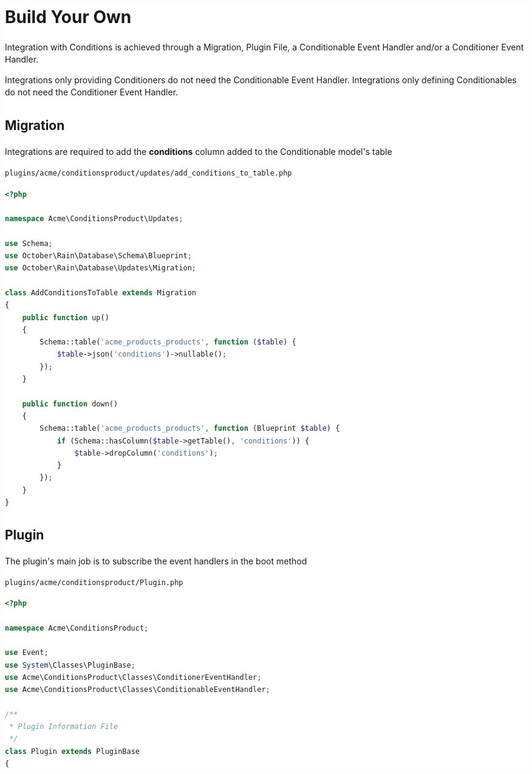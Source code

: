 # Build Your Own
Integration with Conditions is achieved through a Migration, Plugin File, a Conditionable Event Handler and/or a Conditioner Event Handler.  

Integrations only providing Conditioners do not need the Conditionable Event Handler.  Integrations only defining Conditionables do not need the Conditioner Event Handler. 

## Migration

Integrations are required to add the **conditions** column added to the Conditionable model's table

`plugins/acme/conditionsproduct/updates/add_conditions_to_table.php`

```php
<?php

namespace Acme\ConditionsProduct\Updates;

use Schema;
use October\Rain\Database\Schema\Blueprint;
use October\Rain\Database\Updates\Migration;

class AddConditionsToTable extends Migration
{
    public function up()
    {
        Schema::table('acme_products_products', function ($table) {
            $table->json('conditions')->nullable();
        });
    }

    public function down()
    {
        Schema::table('acme_products_products', function (Blueprint $table) {
            if (Schema::hasColumn($table->getTable(), 'conditions')) {
                $table->dropColumn('conditions');
            }
        });
    }
}

```
## Plugin

The plugin's main job is to subscribe the event handlers in the boot method

`plugins/acme/conditionsproduct/Plugin.php`

```php
<?php

namespace Acme\ConditionsProduct;

use Event;
use System\Classes\PluginBase;
use Acme\ConditionsProduct\Classes\ConditionerEventHandler;
use Acme\ConditionsProduct\Classes\ConditionableEventHandler;

/**
 * Plugin Information File
 */
class Plugin extends PluginBase
{

```